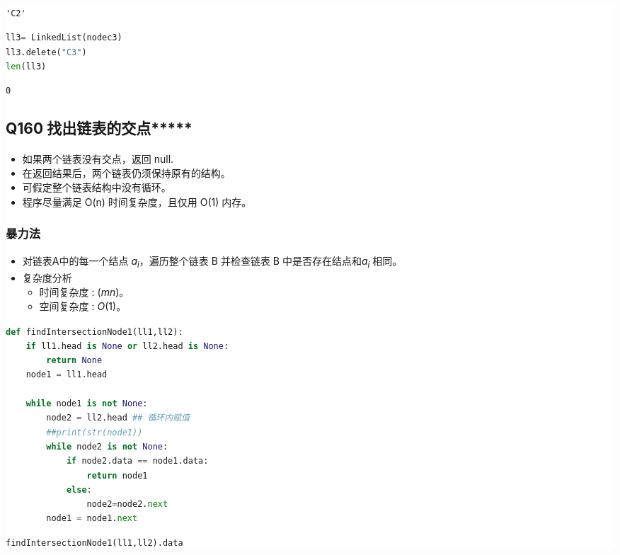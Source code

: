 

    'C2'




```python
ll3= LinkedList(nodec3)
ll3.delete("C3")
len(ll3)
```




    0



## Q160 找出链表的交点\*\*\*\*\*

* 如果两个链表没有交点，返回 null.
* 在返回结果后，两个链表仍须保持原有的结构。
* 可假定整个链表结构中没有循环。
* 程序尽量满足 O(n) 时间复杂度，且仅用 O(1) 内存。



### 暴力法

* 对链表A中的每一个结点 $a_i$，遍历整个链表 B 并检查链表 B 中是否存在结点和$a_i$ 相同。
* 复杂度分析
    * 时间复杂度 : $(mn)$。
    * 空间复杂度 : $O(1)$。


```python
def findIntersectionNode1(ll1,ll2):
    if ll1.head is None or ll2.head is None:
        return None
    node1 = ll1.head

    while node1 is not None:
        node2 = ll2.head ## 循环内赋值
        ##print(str(node1))
        while node2 is not None:
            if node2.data == node1.data:
                return node1
            else:
                node2=node2.next
        node1 = node1.next
```


```python
findIntersectionNode1(ll1,ll2).data
```



